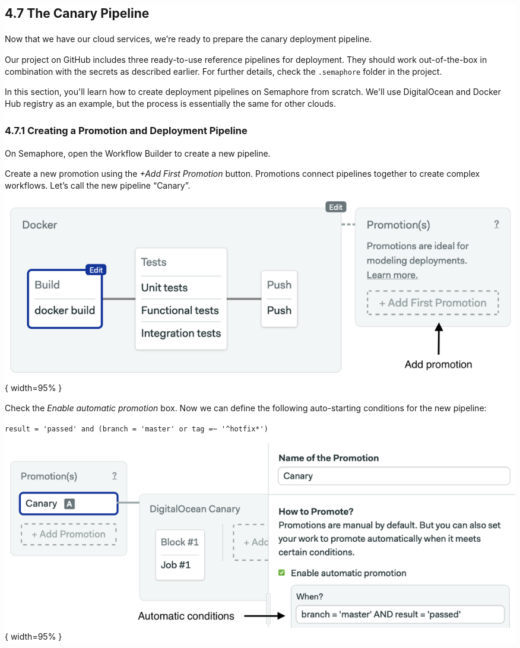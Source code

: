 ## 4.7 The Canary Pipeline

Now that we have our cloud services, we’re ready to prepare the canary deployment pipeline.

Our project on GitHub includes three ready-to-use reference pipelines for deployment. They should work out-of-the-box in combination with the secrets as described earlier. For further details, check the `.semaphore` folder in the project.

In this section, you'll learn how to create deployment pipelines on Semaphore from scratch. We'll use DigitalOcean and Docker Hub registry as an example, but the process is essentially the same for other clouds.

### 4.7.1 Creating a Promotion and Deployment Pipeline

On Semaphore, open the Workflow Builder to create a new pipeline.

Create a new promotion using the *+Add First Promotion* button. Promotions connect pipelines together to create complex workflows. Let’s call the new pipeline “Canary”.

![Create promotion](./figures/05-sem-canary-create-promotion.png){ width=95% }

Check the *Enable automatic promotion* box. Now we can define the following auto-starting conditions for the new pipeline:

```text
result = 'passed' and (branch = 'master' or tag =~ '^hotfix*')
```


![Automatic promotion](./figures/05-sem-canary-auto-promotion.png){ width=95% }
